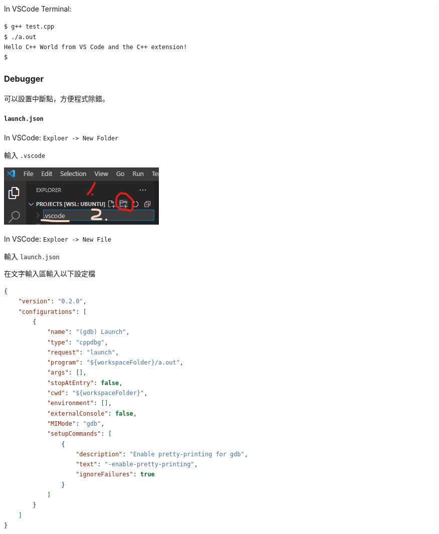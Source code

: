 In VSCode Terminal:
```console
$ g++ test.cpp
$ ./a.out
Hello C++ World from VS Code and the C++ extension! 
$ 
```

### Debugger

可以設置中斷點，方便程式除錯。

#### `launch.json`

In VSCode: `Exploer -> New Folder`

輸入 `.vscode`

![new folder icon](img/new_folder.png)

In VSCode: `Exploer -> New File`

輸入 `launch.json`

在文字輸入區輸入以下設定檔

```json
{
    "version": "0.2.0",
    "configurations": [
        {
            "name": "(gdb) Launch",
            "type": "cppdbg",
            "request": "launch",
            "program": "${workspaceFolder}/a.out",
            "args": [],
            "stopAtEntry": false,
            "cwd": "${workspaceFolder}",
            "environment": [],
            "externalConsole": false,
            "MIMode": "gdb",
            "setupCommands": [
                {
                    "description": "Enable pretty-printing for gdb",
                    "text": "-enable-pretty-printing",
                    "ignoreFailures": true
                }
            ]
        }
    ]
}
```
